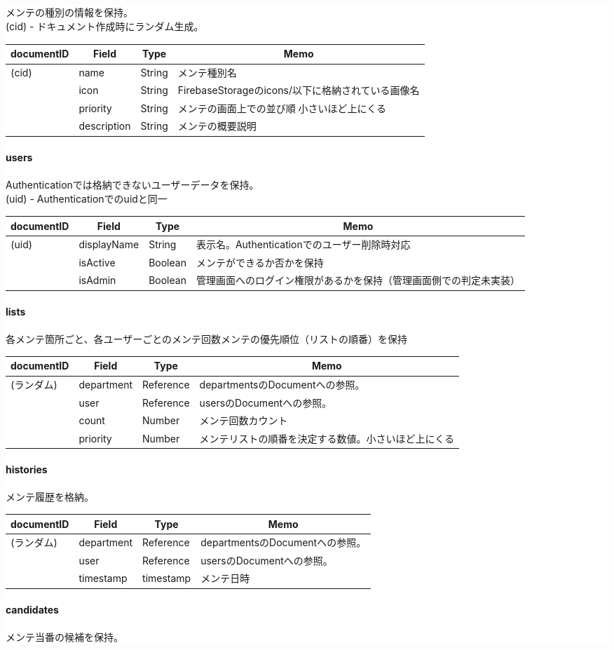 メンテの種別の情報を保持。  
(cid) - ドキュメント作成時にランダム生成。  

| documentID | Field | Type | Memo |  
|----|----|----|----|
|(cid)|name|String|メンテ種別名|
||icon|String|FirebaseStorageのicons/以下に格納されている画像名|
||priority|String|メンテの画面上での並び順 小さいほど上にくる|
||description|String|メンテの概要説明|

#### users

Authenticationでは格納できないユーザーデータを保持。  
(uid) - Authenticationでのuidと同一  

| documentID | Field | Type | Memo |  
|----|----|----|----|
|(uid)|displayName|String|表示名。Authenticationでのユーザー削除時対応|
||isActive|Boolean|メンテができるか否かを保持|
||isAdmin|Boolean|管理画面へのログイン権限があるかを保持（管理画面側での判定未実装）|

#### lists

各メンテ箇所ごと、各ユーザーごとのメンテ回数メンテの優先順位（リストの順番）を保持  

| documentID | Field | Type | Memo |  
|----|----|----|----|
|(ランダム)|department|Reference|departmentsのDocumentへの参照。|
||user|Reference|usersのDocumentへの参照。|
||count|Number|メンテ回数カウント|
||priority|Number|メンテリストの順番を決定する数値。小さいほど上にくる|

#### histories

メンテ履歴を格納。  

| documentID | Field | Type | Memo |  
|----|----|----|----|
|(ランダム)|department|Reference|departmentsのDocumentへの参照。|
||user|Reference|usersのDocumentへの参照。
||timestamp|timestamp|メンテ日時

#### candidates

メンテ当番の候補を保持。  
